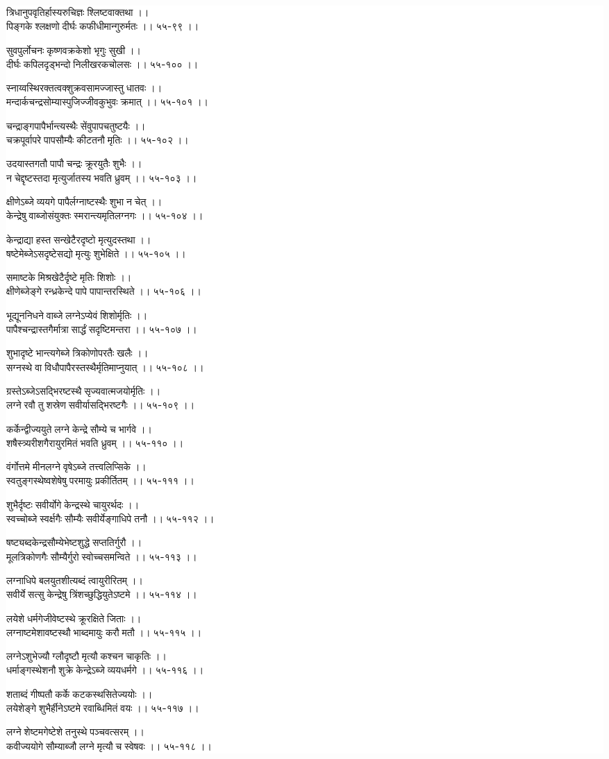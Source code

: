 त्रिधानुपवृतिर्हास्यरुचिज्ञः श्लिष्टवाक्तथा ।।  
पिङ्गके श्लक्षणो दीर्घः कफीधीमान्गुरुर्मतः ।। ५५-९९ ।।  
  
सुवपुर्लोचनः कृष्णवक्रकेशो भृगुः सुखी ।।  
दीर्घः कपिलदृड्भन्दो निलीखरकचोलसः ।। ५५-१०० ।।  
  
स्नाय्वस्थिरक्तत्वक्शुक्रवसामज्जास्तु धातवः ।।  
मन्दार्कचन्द्रसोम्यास्पुजिज्जीवकुभुवः क्रमात् ।। ५५-१०१ ।।  
  
चन्द्राङ्गपापैर्भान्त्यस्थैः सेंवुपापचतुष्टयैः ।।  
चक्रपूर्वापरे पापसौम्यैः कीटतनौ मृतिः ।। ५५-१०२ ।।  
  
उदयास्तगतौ पापौ चन्द्रः क्रूरयुतैः शुभैः ।।  
न चेद्दृष्टस्तदा मृत्युर्जातस्य भवति ध्रुवम् ।। ५५-१०३ ।।  
  
क्षीणेऽब्जे व्ययगे पापैर्लग्नाष्टस्थैः शुभा न चेत् ।।  
केन्द्रेषु वाब्जोसंयुक्तः स्मरान्त्यमृतिलग्नगः ।। ५५-१०४ ।।  
  
केन्द्राद्या हस्त सन्खेटैरदृष्टो मृत्युदस्तथा ।।  
षष्टेमेब्जेऽसदृष्टेसद्यो मृत्युः शुभेक्षिते ।। ५५-१०५ ।।  
  
समाष्टके मिश्रखेटैर्दृष्टे मृतिः शिशोः ।।  
क्षीणेब्जेङ्गे रन्ध्रकेन्दे पापे पापान्तरस्थिते ।। ५५-१०६ ।।  
  
भूद्यूननिधने वाब्जे लग्नेऽप्येवं शिशोर्मृतिः ।।  
पापैश्चन्द्रास्तगैर्मात्रा सार्द्धं सदृष्टिमन्तरा ।। ५५-१०७ ।।  
  
शुभादृष्टे भान्त्यगेब्जे त्रिकोणोपरतैः खलैः ।।  
सग्नस्थे वा विधौपापैरस्तस्थैर्मृतिमाप्नुयात् ।। ५५-१०८ ।।  
  
ग्रस्तेऽब्जेऽसद्भिरष्टस्थै सृज्यवात्मजयोर्मृतिः ।।  
लग्ने रवौ तु शस्रेण सवीर्यासद्भिरष्टगैः ।। ५५-१०९ ।।  
  
कर्केन्द्वीज्ययुते लग्ने केन्द्रे सौम्ये च भार्गवे ।।  
शषैस्त्र्यरीशगैरायुरमितं भवति ध्रुवम् ।। ५५-११० ।।  
  
वंर्गोत्तमे मीनलग्ने वृषेऽब्जे तत्त्वलिप्सिके ।।  
स्वतुङ्गस्थेष्वशेषेषु परमायुः प्रकीर्तितम् ।। ५५-१११ ।।  
  
शुभैर्दृष्टः सवीर्योगे केन्द्रस्थे चायुरर्थदः ।।  
स्वच्चोब्जे स्वर्क्षगैः सौम्यैः सवीर्येङ्गाधिपे तनौ ।। ५५-११२ ।।  
  
षष्ट्यब्दकेन्द्रसौम्येभेष्टशुद्धे सप्ततिर्गुरौ ।।  
मूलत्रिकोणगैः सौम्यैर्गुरो स्वोच्चसमन्विते ।। ५५-११३ ।।  
  
लग्नाधिपे बलयुतशीत्यब्दं त्वायुरीरितम् ।।  
सवीर्ये सत्सु केन्द्रेषु त्रिंशच्छुद्धियुतेऽष्टमे ।। ५५-११४ ।।  
  
लयेशे धर्मगेजीवेष्टस्थे क्रूरक्षिते जिताः ।।  
लग्नाष्टमेशावष्टस्थौ भाब्दमायुः करौ मतौ ।। ५५-११५ ।।  
  
लग्नेऽशुभेज्यौ ग्लौदृष्टौ मृत्यौ कश्चन चाकृतिः ।।  
धर्माङ्गस्थेशनौ शुक्रे केन्द्रेऽब्जे व्ययधर्मगे ।। ५५-११६ ।।  
  
शताब्दं गीष्पतौ कर्के कटकस्थसितेज्ययोः ।।  
लयेशेङ्गे शुभैर्हीनेऽष्टमे रवाब्धिमितं वयः ।। ५५-११७ ।।  
  
लग्ने शेष्टमगेष्टेशे तनुस्थे पञ्चवत्सरम् ।।  
कवीज्ययोगे सौम्याब्जौ लग्ने मृत्यौ च स्वेषवः ।। ५५-११८ ।।  
  